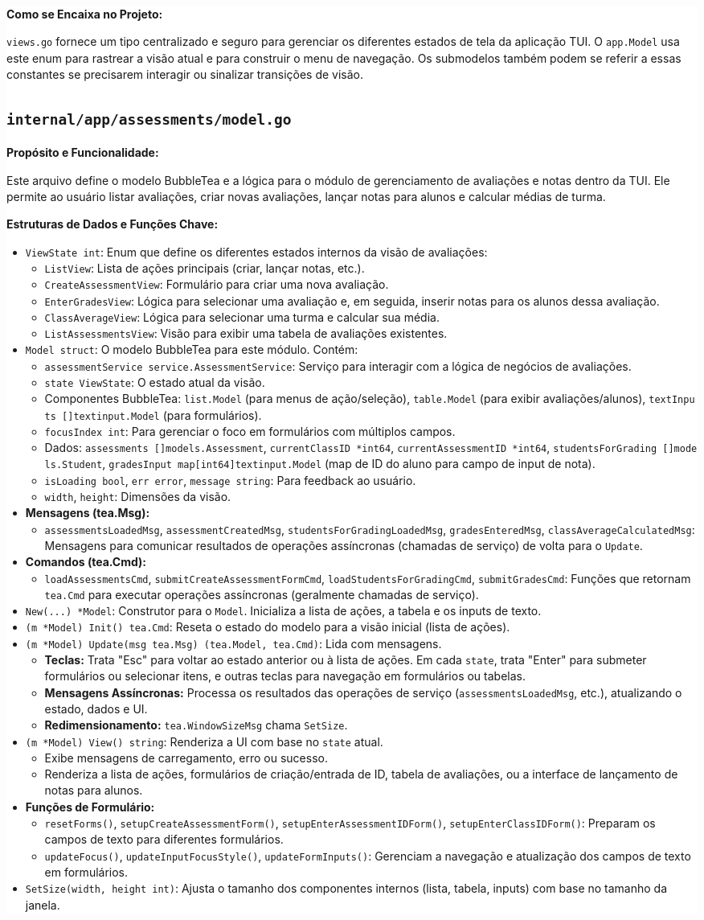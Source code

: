 **Como se Encaixa no Projeto:**

`views.go` fornece um tipo centralizado e seguro para gerenciar os diferentes estados de tela da aplicação TUI. O `app.Model` usa este enum para rastrear a visão atual e para construir o menu de navegação. Os submodelos também podem se referir a essas constantes se precisarem interagir ou sinalizar transições de visão.
## `internal/app/assessments/model.go`

**Propósito e Funcionalidade:**

Este arquivo define o modelo BubbleTea e a lógica para o módulo de gerenciamento de avaliações e notas dentro da TUI. Ele permite ao usuário listar avaliações, criar novas avaliações, lançar notas para alunos e calcular médias de turma.

**Estruturas de Dados e Funções Chave:**

*   `ViewState int`: Enum que define os diferentes estados internos da visão de avaliações:
    *   `ListView`: Lista de ações principais (criar, lançar notas, etc.).
    *   `CreateAssessmentView`: Formulário para criar uma nova avaliação.
    *   `EnterGradesView`: Lógica para selecionar uma avaliação e, em seguida, inserir notas para os alunos dessa avaliação.
    *   `ClassAverageView`: Lógica para selecionar uma turma e calcular sua média.
    *   `ListAssessmentsView`: Visão para exibir uma tabela de avaliações existentes.
*   `Model struct`: O modelo BubbleTea para este módulo. Contém:
    *   `assessmentService service.AssessmentService`: Serviço para interagir com a lógica de negócios de avaliações.
    *   `state ViewState`: O estado atual da visão.
    *   Componentes BubbleTea: `list.Model` (para menus de ação/seleção), `table.Model` (para exibir avaliações/alunos), `textInputs []textinput.Model` (para formulários).
    *   `focusIndex int`: Para gerenciar o foco em formulários com múltiplos campos.
    *   Dados: `assessments []models.Assessment`, `currentClassID *int64`, `currentAssessmentID *int64`, `studentsForGrading []models.Student`, `gradesInput map[int64]textinput.Model` (map de ID do aluno para campo de input de nota).
    *   `isLoading bool`, `err error`, `message string`: Para feedback ao usuário.
    *   `width`, `height`: Dimensões da visão.
*   **Mensagens (tea.Msg):**
    *   `assessmentsLoadedMsg`, `assessmentCreatedMsg`, `studentsForGradingLoadedMsg`, `gradesEnteredMsg`, `classAverageCalculatedMsg`: Mensagens para comunicar resultados de operações assíncronas (chamadas de serviço) de volta para o `Update`.
*   **Comandos (tea.Cmd):**
    *   `loadAssessmentsCmd`, `submitCreateAssessmentFormCmd`, `loadStudentsForGradingCmd`, `submitGradesCmd`: Funções que retornam `tea.Cmd` para executar operações assíncronas (geralmente chamadas de serviço).
*   `New(...) *Model`: Construtor para o `Model`. Inicializa a lista de ações, a tabela e os inputs de texto.
*   `(m *Model) Init() tea.Cmd`: Reseta o estado do modelo para a visão inicial (lista de ações).
*   `(m *Model) Update(msg tea.Msg) (tea.Model, tea.Cmd)`: Lida com mensagens.
    *   **Teclas:** Trata "Esc" para voltar ao estado anterior ou à lista de ações. Em cada `state`, trata "Enter" para submeter formulários ou selecionar itens, e outras teclas para navegação em formulários ou tabelas.
    *   **Mensagens Assíncronas:** Processa os resultados das operações de serviço (`assessmentsLoadedMsg`, etc.), atualizando o estado, dados e UI.
    *   **Redimensionamento:** `tea.WindowSizeMsg` chama `SetSize`.
*   `(m *Model) View() string`: Renderiza a UI com base no `state` atual.
    *   Exibe mensagens de carregamento, erro ou sucesso.
    *   Renderiza a lista de ações, formulários de criação/entrada de ID, tabela de avaliações, ou a interface de lançamento de notas para alunos.
*   **Funções de Formulário:**
    *   `resetForms()`, `setupCreateAssessmentForm()`, `setupEnterAssessmentIDForm()`, `setupEnterClassIDForm()`: Preparam os campos de texto para diferentes formulários.
    *   `updateFocus()`, `updateInputFocusStyle()`, `updateFormInputs()`: Gerenciam a navegação e atualização dos campos de texto em formulários.
*   `SetSize(width, height int)`: Ajusta o tamanho dos componentes internos (lista, tabela, inputs) com base no tamanho da janela.